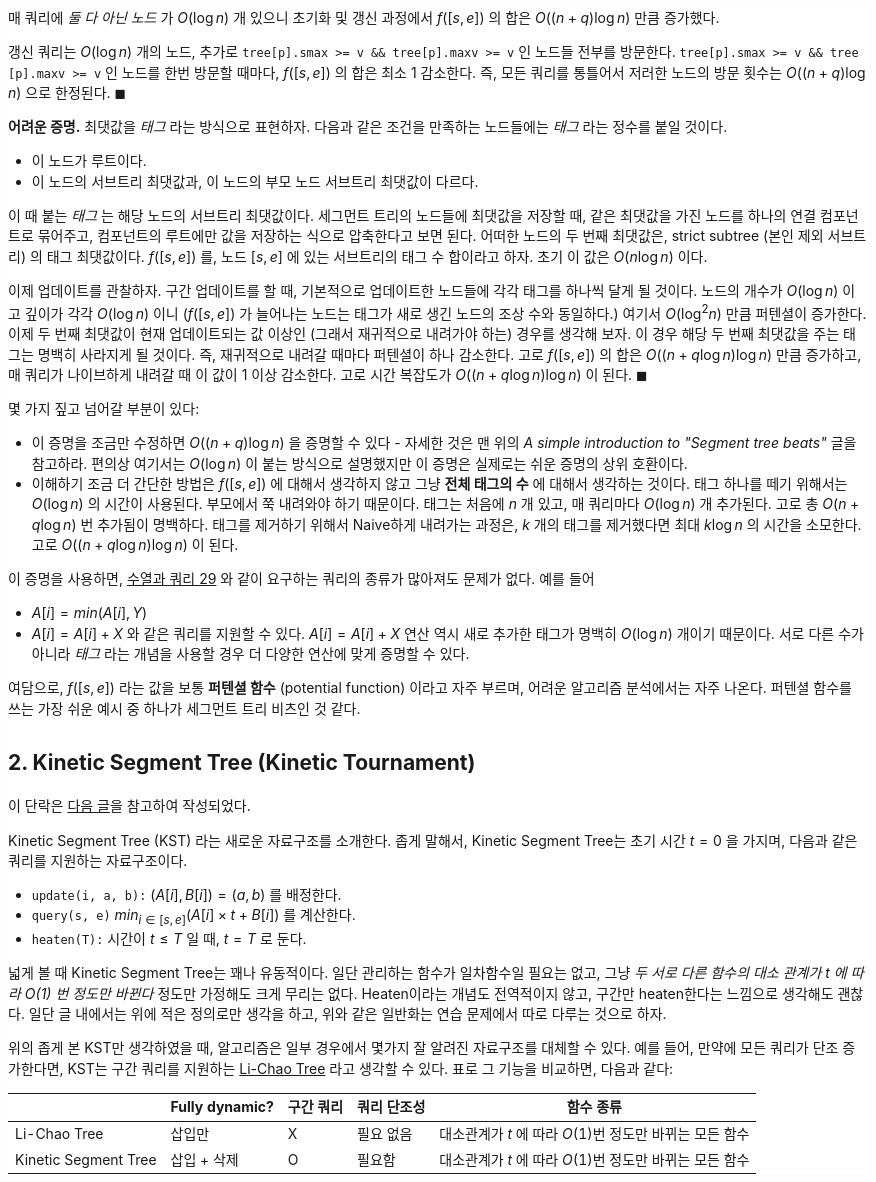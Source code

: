 매 쿼리에 *둘 다 아닌 노드* 가 $O(\log n)$ 개 있으니 초기화 및 갱신 과정에서 $f([s, e])$ 의 합은 $O((n + q) \log n)$ 만큼 증가했다.

갱신 쿼리는 $O(\log n)$ 개의 노드, 추가로 `tree[p].smax >= v && tree[p].maxv >= v` 인 노드들 전부를 방문한다. `tree[p].smax >= v && tree[p].maxv >= v` 인 노드를 한번 방문할 때마다, $f([s, e])$ 의 합은 최소 1 감소한다. 즉, 모든 쿼리를 통틀어서 저러한 노드의 방문 횟수는 $O((n + q) \log n)$ 으로 한정된다. $\blacksquare$

**어려운 증명.** 최댓값을 *태그* 라는 방식으로 표현하자. 다음과 같은 조건을 만족하는 노드들에는 *태그* 라는 정수를 붙일 것이다.
* 이 노드가 루트이다.
* 이 노드의 서브트리 최댓값과, 이 노드의 부모 노드 서브트리 최댓값이 다르다.

이 때 붙는 *태그* 는 해당 노드의 서브트리 최댓값이다. 세그먼트 트리의 노드들에 최댓값을 저장할 때, 같은 최댓값을 가진 노드를 하나의 연결 컴포넌트로 묶어주고, 컴포넌트의 루트에만 값을 저장하는 식으로 압축한다고 보면 된다. 어떠한 노드의 두 번째 최댓값은, strict subtree (본인 제외 서브트리) 의 태그 최댓값이다. $f([s, e])$ 를, 노드 $[s, e]$ 에 있는 서브트리의 태그 수 합이라고 하자. 초기 이 값은 $O(n \log n)$ 이다.

이제 업데이트를 관찰하자. 구간 업데이트를 할 때, 기본적으로 업데이트한 노드들에 각각 태그를 하나씩 달게 될 것이다. 노드의 개수가 $O(\log n)$ 이고 깊이가 각각 $O(\log n)$ 이니 ($f([s, e])$ 가 늘어나는 노드는 태그가 새로 생긴 노드의 조상 수와 동일하다.) 여기서 $O(\log^2 n)$ 만큼 퍼텐셜이 증가한다. 이제 두 번째 최댓값이 현재 업데이트되는 값 이상인 (그래서 재귀적으로 내려가야 하는) 경우를 생각해 보자. 이 경우 해당 두 번째 최댓값을 주는 태그는 명백히 사라지게 될 것이다. 즉, 재귀적으로 내려갈 때마다 퍼텐셜이 하나 감소한다. 고로 $f([s, e])$ 의 합은 $O((n + q \log n) \log n)$ 만큼 증가하고, 매 쿼리가 나이브하게 내려갈 때 이 값이 1 이상 감소한다. 고로 시간 복잡도가 $O((n + q \log n) \log n)$ 이 된다. $\blacksquare$

몇 가지 짚고 넘어갈 부분이 있다:
* 이 증명을 조금만 수정하면 $O((n + q) \log n)$ 을 증명할 수 있다 - 자세한 것은 맨 위의 *A simple introduction to "Segment tree beats"* 글을 참고하라. 편의상 여기서는 $O(\log n)$ 이 붙는 방식으로 설명했지만 이 증명은 실제로는 쉬운 증명의 상위 호환이다.
* 이해하기 조금 더 간단한 방법은 $f([s, e])$ 에 대해서 생각하지 않고 그냥 **전체 태그의 수** 에 대해서 생각하는 것이다. 태그 하나를 떼기 위해서는 $O(\log n)$ 의 시간이 사용된다. 부모에서 쭉 내려와야 하기 때문이다. 태그는 처음에 $n$ 개 있고, 매 쿼리마다 $O(\log n)$ 개 추가된다. 고로 총 $O(n + q \log n)$ 번 추가됨이 명백하다. 태그를 제거하기 위해서 Naive하게 내려가는 과정은, $k$ 개의 태그를 제거했다면 최대 $k \log n$ 의 시간을 소모한다. 고로 $O((n + q \log n) \log n)$ 이 된다.

이 증명을 사용하면, [수열과 쿼리 29](https://www.acmicpc.net/problem/17477) 와 같이 요구하는 쿼리의 종류가 많아져도 문제가 없다. 예를 들어
* $A[i] = min(A[i], Y)$
* $A[i] = A[i] + X$
와 같은 쿼리를 지원할 수 있다. $A[i] = A[i] + X$ 연산 역시 새로 추가한 태그가 명백히 $O(\log n)$ 개이기 때문이다. 서로 다른 수가 아니라 *태그* 라는 개념을 사용할 경우 더 다양한 연산에 맞게 증명할 수 있다.

여담으로, $f([s, e])$ 라는 값을 보통 **퍼텐셜 함수** (potential function) 이라고 자주 부르며, 어려운 알고리즘 분석에서는 자주 나온다. 퍼텐셜 함수를 쓰는 가장 쉬운 예시 중 하나가 세그먼트 트리 비츠인 것 같다.

## 2. Kinetic Segment Tree (Kinetic Tournament)
이 단락은 [다음 글](https://codeforces.com/blog/entry/82094)을 참고하여 작성되었다.

Kinetic Segment Tree (KST) 라는 새로운 자료구조를 소개한다. 좁게 말해서, Kinetic Segment Tree는 초기 시간 $t = 0$ 을 가지며, 다음과 같은 쿼리를 지원하는 자료구조이다.
* `update(i, a, b):` $(A[i], B[i]) = (a, b)$ 를 배정한다.
* `query(s, e)` $min_{i \in [s, e]} (A[i] \times t + B[i])$ 를 계산한다.
* `heaten(T):` 시간이 $t \le T$ 일 때, $t = T$ 로 둔다.

넓게 볼 때 Kinetic Segment Tree는 꽤나 유동적이다. 일단 관리하는 함수가 일차함수일 필요는 없고, 그냥 *두 서로 다른 함수의 대소 관계가 $t$ 에 따라 $O(1)$ 번 정도만 바뀐다* 정도만 가정해도 크게 무리는 없다. Heaten이라는 개념도 전역적이지 않고, 구간만 heaten한다는 느낌으로 생각해도 괜찮다. 일단 글 내에서는 위에 적은 정의로만 생각을 하고, 위와 같은 일반화는 연습 문제에서 따로 다루는 것으로 하자.

위의 좁게 본 KST만 생각하였을 때, 알고리즘은 일부 경우에서 몇가지 잘 알려진 자료구조를 대체할 수 있다. 예를 들어, 만약에 모든 쿼리가 단조 증가한다면, KST는 구간 쿼리를 지원하는 [Li-Chao Tree](https://blog.myungwoo.kr/137) 라고 생각할 수 있다. 표로 그 기능을 비교하면, 다음과 같다:

|  | Fully dynamic? | 구간 쿼리 | 쿼리 단조성 | 함수 종류 |
| -- | -- | -- | -- | -- |
| Li-Chao Tree | 삽입만 | X | 필요 없음 | 대소관계가 $t$ 에 따라 $O(1)$번 정도만 바뀌는 모든 함수 |
| Kinetic Segment Tree | 삽입 + 삭제 | O | 필요함 | 대소관계가 $t$ 에 따라 $O(1)$번 정도만 바뀌는 모든 함수 |
